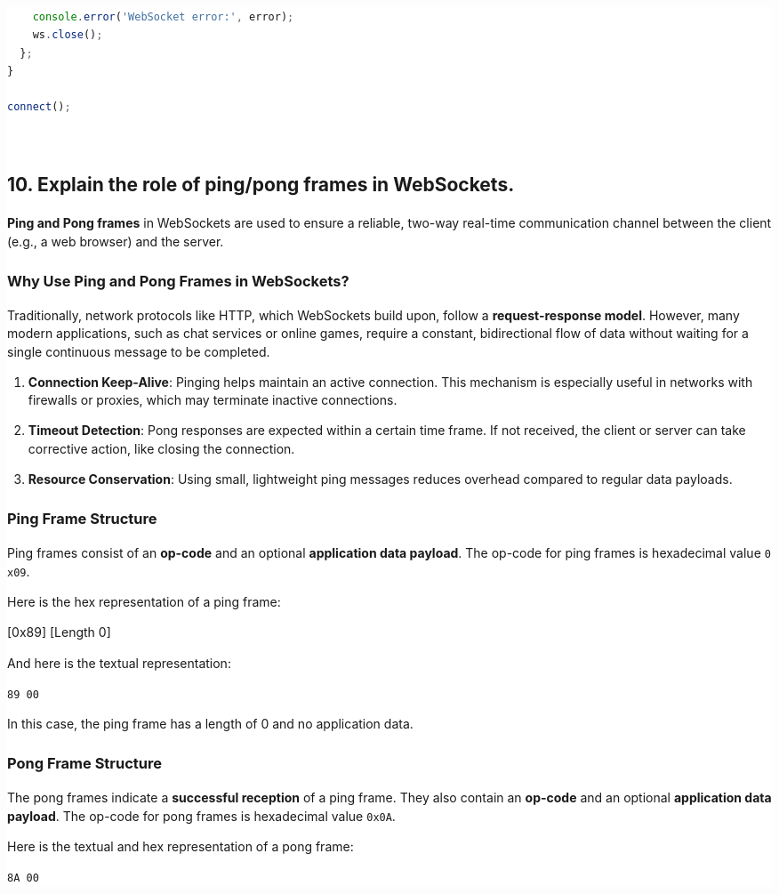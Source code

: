 ```javascript
    console.error('WebSocket error:', error);
    ws.close();
  };
}

connect();
```
<br>

## 10. Explain the role of ping/pong frames in WebSockets.

**Ping and Pong frames** in WebSockets are used to ensure a reliable, two-way real-time communication channel between the client (e.g., a web browser) and the server.

### Why Use Ping and Pong Frames in WebSockets?

Traditionally, network protocols like HTTP, which WebSockets build upon, follow a **request-response model**. However, many modern applications, such as chat services or online games, require a constant, bidirectional flow of data without waiting for a single continuous message to be completed.

1. **Connection Keep-Alive**: Pinging helps maintain an active connection. This mechanism is especially useful in networks with firewalls or proxies, which may terminate inactive connections.
  
2. **Timeout Detection**: Pong responses are expected within a certain time frame. If not received, the client or server can take corrective action, like closing the connection.

3. **Resource Conservation**: Using small, lightweight ping messages reduces overhead compared to regular data payloads.

### Ping Frame Structure

Ping frames consist of an **op-code** and an optional **application data payload**. The op-code for ping frames is hexadecimal value `0x09`.

Here is the hex representation of a ping frame:

\[0x89] [Length 0]

And here is the textual representation:

```
89 00 
```

In this case, the ping frame has a length of 0 and no application data.

### Pong Frame Structure

The pong frames indicate a **successful reception** of a ping frame. They also contain an **op-code** and an optional **application data payload**. The op-code for pong frames is hexadecimal value `0x0A`.

Here is the textual and hex representation of a pong frame:

```
8A 00 
```
